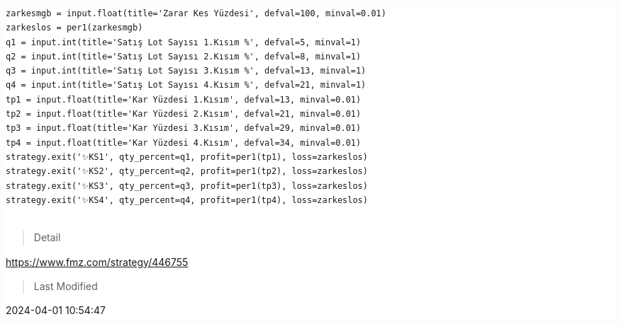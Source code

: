 ``` pinescript
zarkesmgb = input.float(title='Zarar Kes Yüzdesi', defval=100, minval=0.01)
zarkeslos = per1(zarkesmgb)
q1 = input.int(title='Satış Lot Sayısı 1.Kısım %', defval=5, minval=1)
q2 = input.int(title='Satış Lot Sayısı 2.Kısım %', defval=8, minval=1)
q3 = input.int(title='Satış Lot Sayısı 3.Kısım %', defval=13, minval=1)
q4 = input.int(title='Satış Lot Sayısı 4.Kısım %', defval=21, minval=1)
tp1 = input.float(title='Kar Yüzdesi 1.Kısım', defval=13, minval=0.01)
tp2 = input.float(title='Kar Yüzdesi 2.Kısım', defval=21, minval=0.01)
tp3 = input.float(title='Kar Yüzdesi 3.Kısım', defval=29, minval=0.01)
tp4 = input.float(title='Kar Yüzdesi 4.Kısım', defval=34, minval=0.01)
strategy.exit('✨KS1', qty_percent=q1, profit=per1(tp1), loss=zarkeslos)
strategy.exit('✨KS2', qty_percent=q2, profit=per1(tp2), loss=zarkeslos)
strategy.exit('✨KS3', qty_percent=q3, profit=per1(tp3), loss=zarkeslos)
strategy.exit('✨KS4', qty_percent=q4, profit=per1(tp4), loss=zarkeslos)


```

> Detail

https://www.fmz.com/strategy/446755

> Last Modified

2024-04-01 10:54:47
